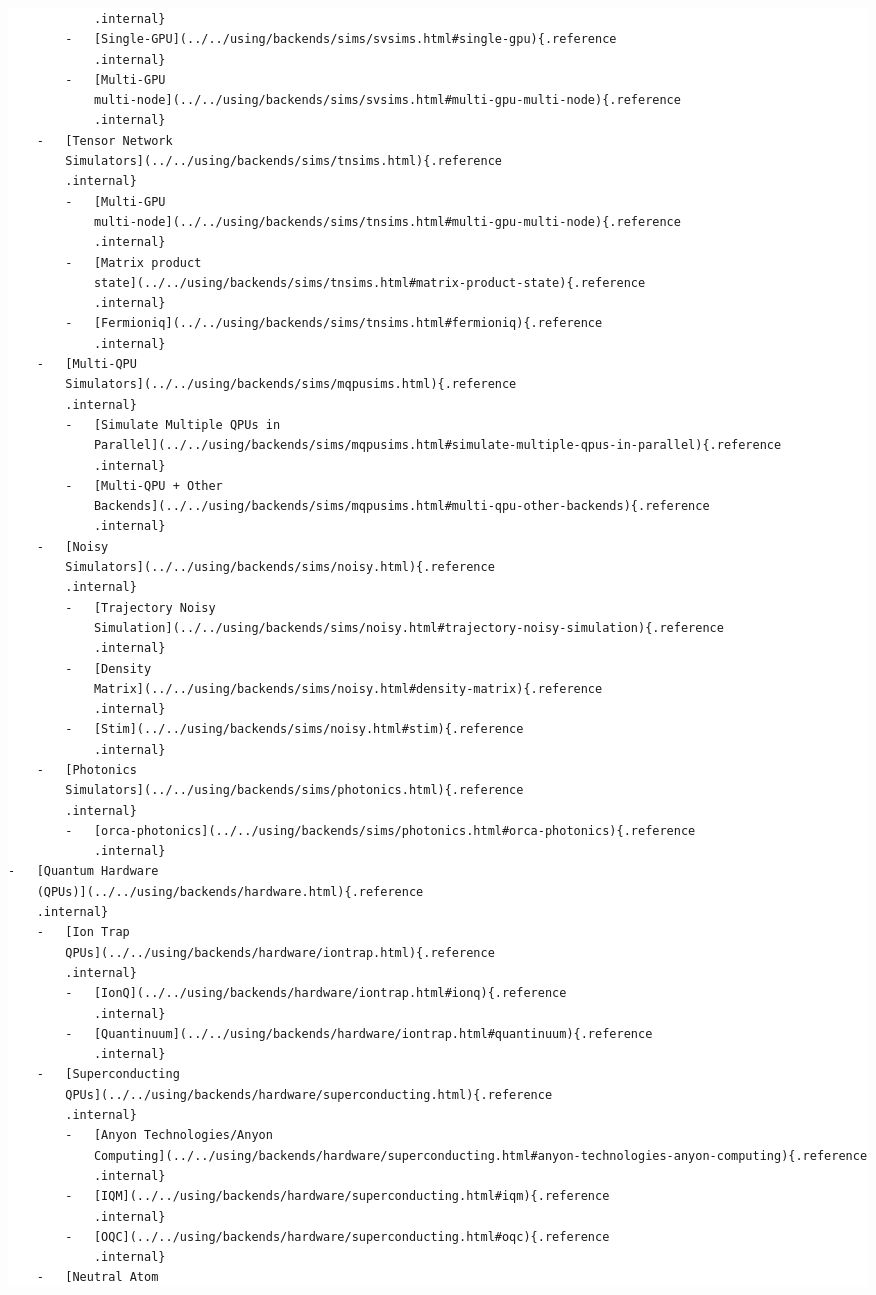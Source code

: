                 .internal}
            -   [Single-GPU](../../using/backends/sims/svsims.html#single-gpu){.reference
                .internal}
            -   [Multi-GPU
                multi-node](../../using/backends/sims/svsims.html#multi-gpu-multi-node){.reference
                .internal}
        -   [Tensor Network
            Simulators](../../using/backends/sims/tnsims.html){.reference
            .internal}
            -   [Multi-GPU
                multi-node](../../using/backends/sims/tnsims.html#multi-gpu-multi-node){.reference
                .internal}
            -   [Matrix product
                state](../../using/backends/sims/tnsims.html#matrix-product-state){.reference
                .internal}
            -   [Fermioniq](../../using/backends/sims/tnsims.html#fermioniq){.reference
                .internal}
        -   [Multi-QPU
            Simulators](../../using/backends/sims/mqpusims.html){.reference
            .internal}
            -   [Simulate Multiple QPUs in
                Parallel](../../using/backends/sims/mqpusims.html#simulate-multiple-qpus-in-parallel){.reference
                .internal}
            -   [Multi-QPU + Other
                Backends](../../using/backends/sims/mqpusims.html#multi-qpu-other-backends){.reference
                .internal}
        -   [Noisy
            Simulators](../../using/backends/sims/noisy.html){.reference
            .internal}
            -   [Trajectory Noisy
                Simulation](../../using/backends/sims/noisy.html#trajectory-noisy-simulation){.reference
                .internal}
            -   [Density
                Matrix](../../using/backends/sims/noisy.html#density-matrix){.reference
                .internal}
            -   [Stim](../../using/backends/sims/noisy.html#stim){.reference
                .internal}
        -   [Photonics
            Simulators](../../using/backends/sims/photonics.html){.reference
            .internal}
            -   [orca-photonics](../../using/backends/sims/photonics.html#orca-photonics){.reference
                .internal}
    -   [Quantum Hardware
        (QPUs)](../../using/backends/hardware.html){.reference
        .internal}
        -   [Ion Trap
            QPUs](../../using/backends/hardware/iontrap.html){.reference
            .internal}
            -   [IonQ](../../using/backends/hardware/iontrap.html#ionq){.reference
                .internal}
            -   [Quantinuum](../../using/backends/hardware/iontrap.html#quantinuum){.reference
                .internal}
        -   [Superconducting
            QPUs](../../using/backends/hardware/superconducting.html){.reference
            .internal}
            -   [Anyon Technologies/Anyon
                Computing](../../using/backends/hardware/superconducting.html#anyon-technologies-anyon-computing){.reference
                .internal}
            -   [IQM](../../using/backends/hardware/superconducting.html#iqm){.reference
                .internal}
            -   [OQC](../../using/backends/hardware/superconducting.html#oqc){.reference
                .internal}
        -   [Neutral Atom